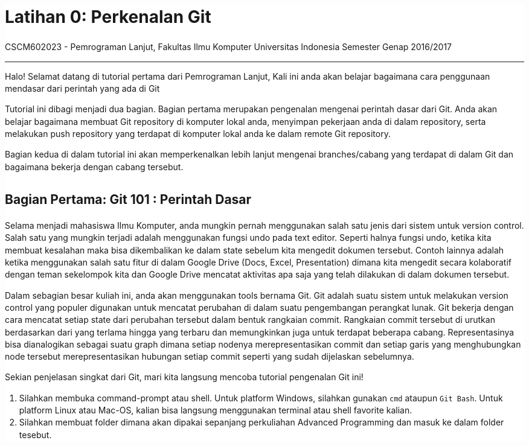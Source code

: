 # Latihan 0: Perkenalan Git

CSCM602023 - Pemrograman Lanjut, 
Fakultas Ilmu Komputer Universitas Indonesia
Semester Genap 2016/2017

* * *

Halo! Selamat datang di tutorial pertama dari Pemrograman Lanjut,
Kali ini anda akan belajar bagaimana cara penggunaan mendasar dari
perintah yang ada di Git

Tutorial ini dibagi menjadi dua bagian. Bagian pertama merupakan pengenalan
mengenai perintah dasar dari Git. Anda akan belajar bagaimana membuat Git repository
di komputer lokal anda, menyimpan pekerjaan anda di dalam repository, serta melakukan
push repository yang terdapat di komputer lokal anda ke dalam remote Git repository.

Bagian kedua di dalam tutorial ini akan memperkenalkan lebih lanjut mengenai branches/cabang
yang terdapat di dalam Git dan bagaimana bekerja dengan cabang tersebut.

## Bagian Pertama: Git 101 : Perintah Dasar

Selama menjadi mahasiswa Ilmu Komputer, anda mungkin pernah menggunakan salah satu jenis
dari sistem untuk version control. Salah satu yang mungkin terjadi adalah menggunakan fungsi undo
pada text editor. Seperti halnya fungsi undo, ketika kita membuat kesalahan maka bisa dikembalikan
ke dalam state sebelum kita mengedit dokumen tersebut. Contoh lainnya adalah ketika menggunakan salah
satu fitur di dalam Google Drive (Docs, Excel, Presentation) dimana kita mengedit secara kolaboratif
dengan teman sekelompok kita dan Google Drive mencatat aktivitas apa saja yang telah dilakukan di dalam
dokumen tersebut.

Dalam sebagian besar kuliah ini, anda akan menggunakan tools bernama Git. Git adalah suatu sistem untuk
melakukan version control yang populer digunakan untuk mencatat perubahan di dalam suatu pengembangan perangkat lunak.
Git bekerja dengan cara mencatat setiap state dari perubahan tersebut dalam bentuk rangkaian commit. Rangkaian commit
tersebut di urutkan berdasarkan dari yang terlama hingga yang terbaru dan memungkinkan juga untuk terdapat beberapa
cabang. Representasinya bisa dianalogikan sebagai suatu graph dimana setiap nodenya merepresentasikan commit dan setiap
garis yang menghubungkan node tersebut merepresentasikan hubungan setiap commit seperti yang sudah dijelaskan sebelumnya.

Sekian penjelasan singkat dari Git, mari kita langsung mencoba tutorial pengenalan Git ini!

1. Silahkan membuka command-prompt atau shell. Untuk platform Windows, silahkan gunakan `cmd` ataupun `Git Bash`.
Untuk platform Linux atau Mac-OS, kalian bisa langsung menggunakan terminal atau shell favorite kalian.
2. Silahkan membuat folder dimana akan dipakai sepanjang perkuliahan Advanced Programming dan masuk ke dalam
folder tesebut.
